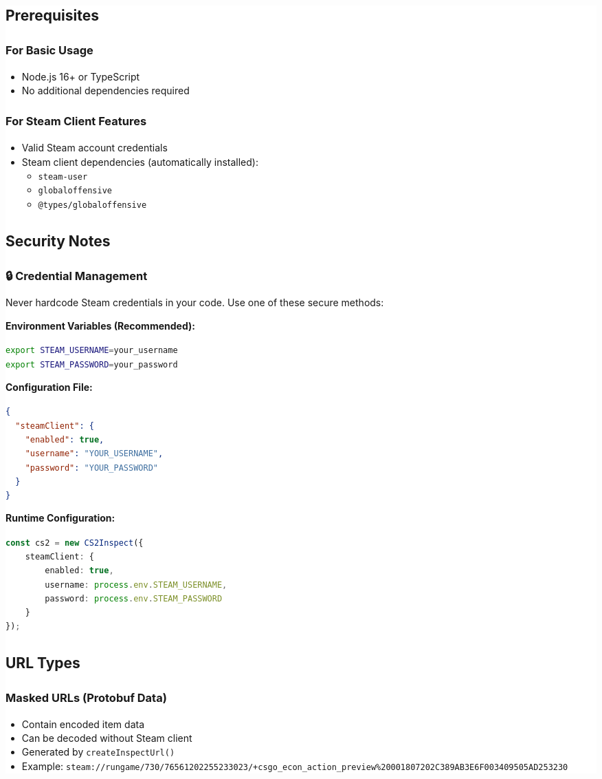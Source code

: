 ```bash
```

## Prerequisites

### For Basic Usage
- Node.js 16+ or TypeScript
- No additional dependencies required

### For Steam Client Features
- Valid Steam account credentials
- Steam client dependencies (automatically installed):
  - `steam-user`
  - `globaloffensive`
  - `@types/globaloffensive`

## Security Notes

### 🔒 **Credential Management**
Never hardcode Steam credentials in your code. Use one of these secure methods:

**Environment Variables (Recommended):**
```bash
export STEAM_USERNAME=your_username
export STEAM_PASSWORD=your_password
```

**Configuration File:**
```json
{
  "steamClient": {
    "enabled": true,
    "username": "YOUR_USERNAME",
    "password": "YOUR_PASSWORD"
  }
}
```

**Runtime Configuration:**
```typescript
const cs2 = new CS2Inspect({
    steamClient: {
        enabled: true,
        username: process.env.STEAM_USERNAME,
        password: process.env.STEAM_PASSWORD
    }
});
```

## URL Types

### Masked URLs (Protobuf Data)
- Contain encoded item data
- Can be decoded without Steam client
- Generated by `createInspectUrl()`
- Example: `steam://rungame/730/76561202255233023/+csgo_econ_action_preview%20001807202C389AB3E6F003409505AD253230`
